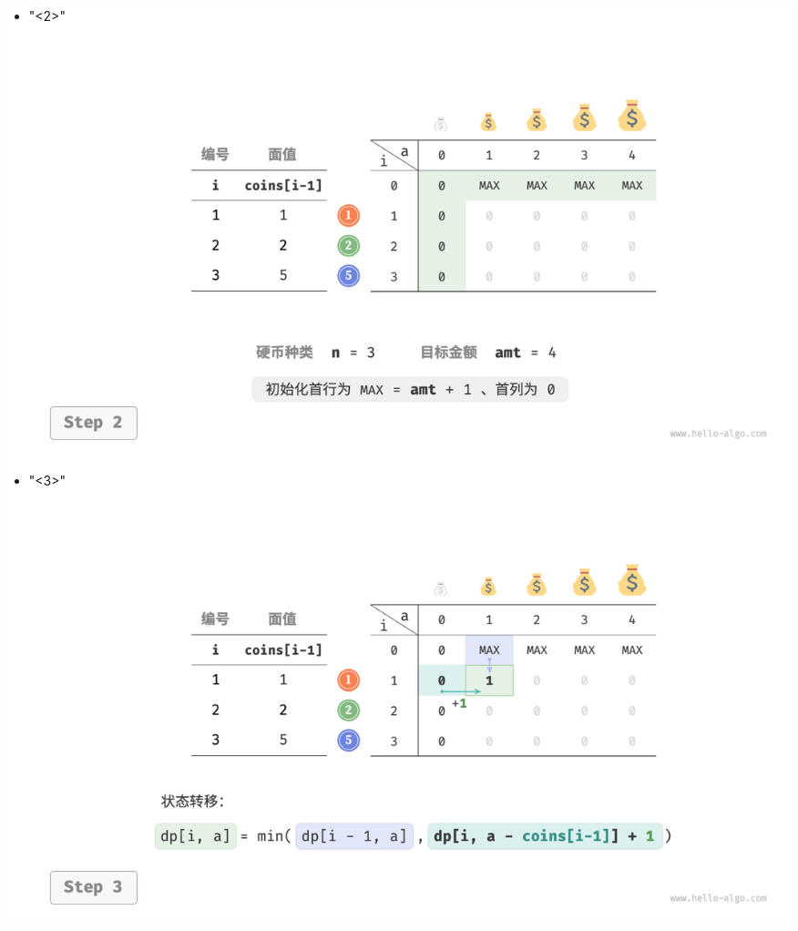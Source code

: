 - "<2>"
    ![coin_change_dp_step2](unbounded_knapsack_problem.assets/coin_change_dp_step2.png)

- "<3>"
    ![coin_change_dp_step3](unbounded_knapsack_problem.assets/coin_change_dp_step3.png)
